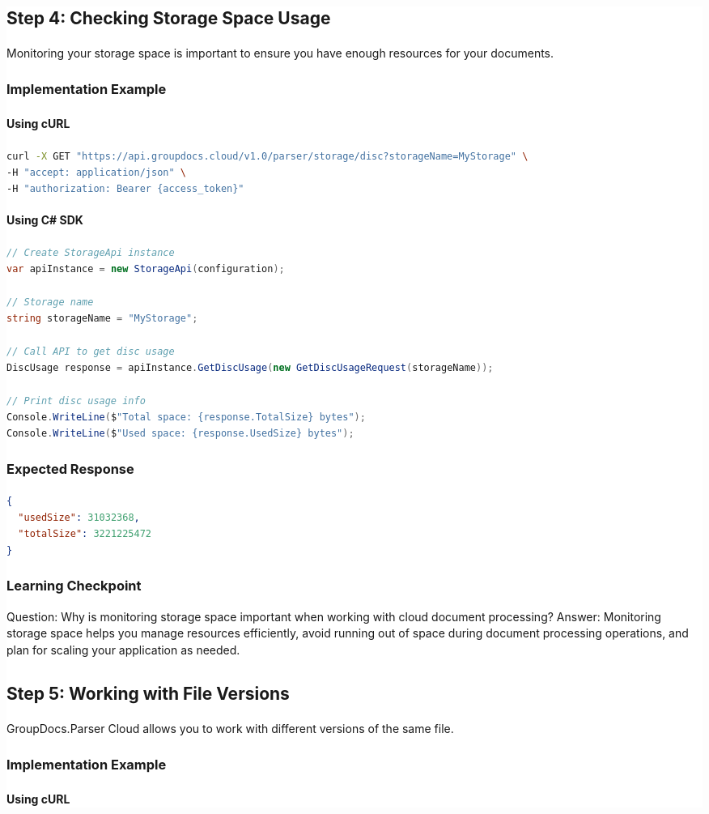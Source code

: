 ## Step 4: Checking Storage Space Usage

Monitoring your storage space is important to ensure you have enough resources for your documents.

### Implementation Example

#### Using cURL

```bash
curl -X GET "https://api.groupdocs.cloud/v1.0/parser/storage/disc?storageName=MyStorage" \
-H "accept: application/json" \
-H "authorization: Bearer {access_token}"
```

#### Using C# SDK

```csharp
// Create StorageApi instance
var apiInstance = new StorageApi(configuration);

// Storage name
string storageName = "MyStorage";

// Call API to get disc usage
DiscUsage response = apiInstance.GetDiscUsage(new GetDiscUsageRequest(storageName));

// Print disc usage info
Console.WriteLine($"Total space: {response.TotalSize} bytes");
Console.WriteLine($"Used space: {response.UsedSize} bytes");
```

### Expected Response

```json
{
  "usedSize": 31032368,
  "totalSize": 3221225472
}
```

### Learning Checkpoint

Question: Why is monitoring storage space important when working with cloud document processing?
Answer: Monitoring storage space helps you manage resources efficiently, avoid running out of space during document processing operations, and plan for scaling your application as needed.

## Step 5: Working with File Versions

GroupDocs.Parser Cloud allows you to work with different versions of the same file.

### Implementation Example

#### Using cURL
